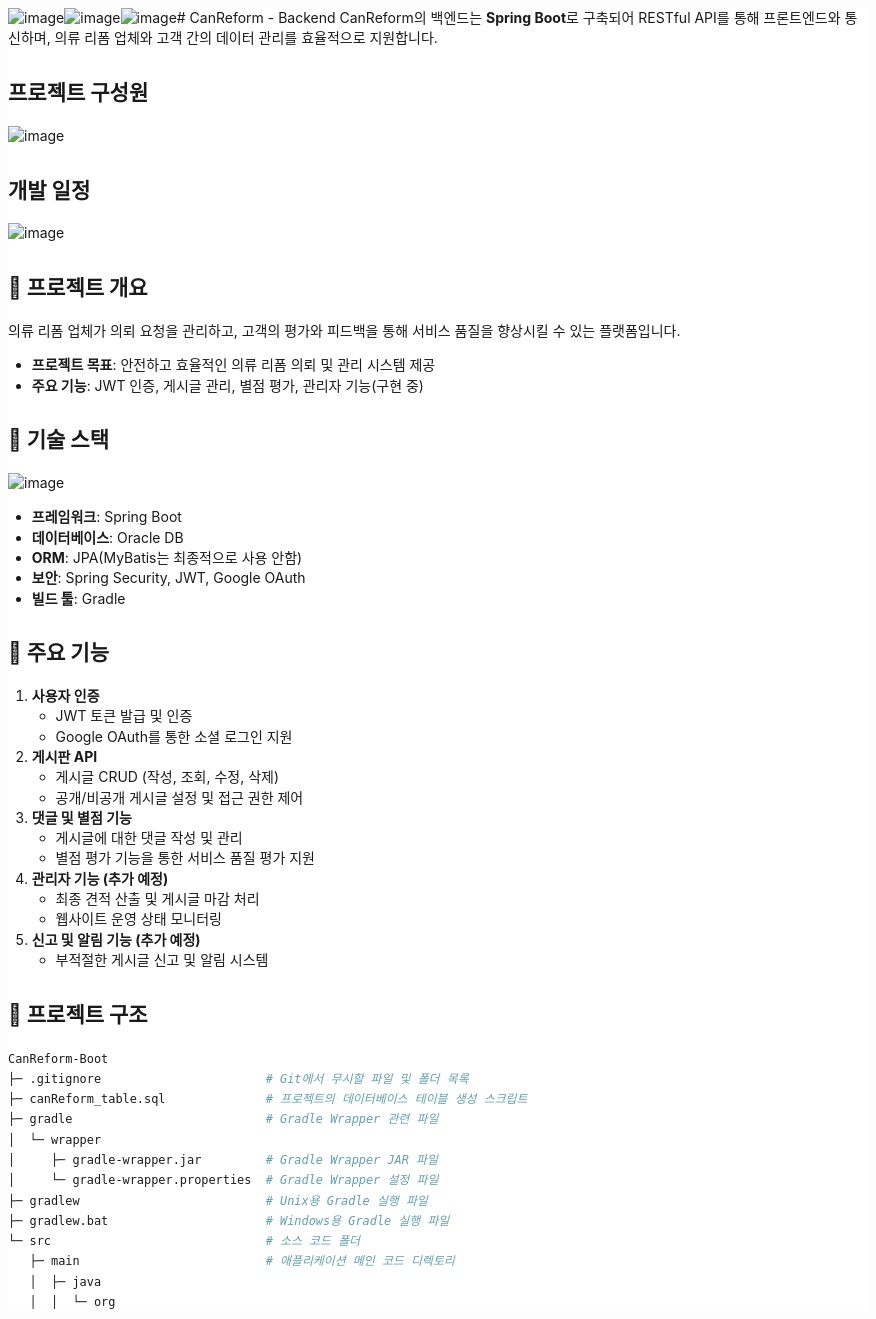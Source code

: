 ![image](https://github.com/user-attachments/assets/a79f8d8a-ce25-4dbc-aca3-59848f2ad45e)![image](https://github.com/user-attachments/assets/9d303659-3793-4c26-88d0-19a97069531d)![image](https://github.com/user-attachments/assets/265ba16f-b3fc-460b-ab78-61700ea54449)# CanReform - Backend
CanReform의 백엔드는 **Spring Boot**로 구축되어 RESTful API를 통해 프론트엔드와 통신하며, 의류 리폼 업체와 고객 간의 데이터 관리를 효율적으로 지원합니다.

## 프로젝트 구성원
![image](https://github.com/user-attachments/assets/309e2675-a96e-41f3-baf8-2829a8f612a2)

## 개발 일정
![image](https://github.com/user-attachments/assets/bcfb5d5f-fe85-4d13-8b87-1e923fbf3557)


## 📎 프로젝트 개요
의류 리폼 업체가 의뢰 요청을 관리하고, 고객의 평가와 피드백을 통해 서비스 품질을 향상시킬 수 있는 플랫폼입니다.

- **프로젝트 목표**: 안전하고 효율적인 의류 리폼 의뢰 및 관리 시스템 제공
- **주요 기능**: JWT 인증, 게시글 관리, 별점 평가, 관리자 기능(구현 중)

## 🔧 기술 스택
![image](https://github.com/user-attachments/assets/960e385f-0bc9-4a7f-86ec-282c191c7258)

- **프레임워크**: Spring Boot
- **데이터베이스**: Oracle DB
- **ORM**: JPA(MyBatis는 최종적으로 사용 안함)
- **보안**: Spring Security, JWT, Google OAuth
- **빌드 툴**: Gradle

## 📑 주요 기능

1. **사용자 인증**
    - JWT 토큰 발급 및 인증
    - Google OAuth를 통한 소셜 로그인 지원
2. **게시판 API**
    - 게시글 CRUD (작성, 조회, 수정, 삭제)
    - 공개/비공개 게시글 설정 및 접근 권한 제어
3. **댓글 및 별점 기능**
    - 게시글에 대한 댓글 작성 및 관리
    - 별점 평가 기능을 통한 서비스 품질 평가 지원
4. **관리자 기능 (추가 예정)**
    - 최종 견적 산출 및 게시글 마감 처리
    - 웹사이트 운영 상태 모니터링
5. **신고 및 알림 기능 (추가 예정)**
    - 부적절한 게시글 신고 및 알림 시스템



## 📂 프로젝트 구조
```bash
CanReform-Boot
├─ .gitignore                       # Git에서 무시할 파일 및 폴더 목록
├─ canReform_table.sql              # 프로젝트의 데이터베이스 테이블 생성 스크립트
├─ gradle                           # Gradle Wrapper 관련 파일
│  └─ wrapper
│     ├─ gradle-wrapper.jar         # Gradle Wrapper JAR 파일
│     └─ gradle-wrapper.properties  # Gradle Wrapper 설정 파일
├─ gradlew                          # Unix용 Gradle 실행 파일
├─ gradlew.bat                      # Windows용 Gradle 실행 파일
└─ src                              # 소스 코드 폴더
   ├─ main                          # 애플리케이션 메인 코드 디렉토리
   │  ├─ java
   │  │  └─ org
```